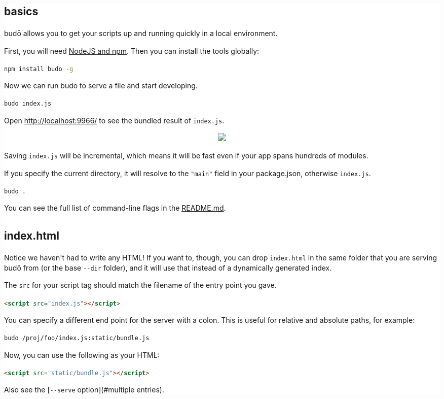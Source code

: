 ## basics

budō allows you to get your scripts up and running quickly in a local environment. 

First, you will need [NodeJS and npm](http://nodejs.org/download/). Then you can install the tools globally:

```sh
npm install budo -g
```

Now we can run budo to serve a file and start developing.

```sh
budo index.js
```

Open [http://localhost:9966/](http://localhost:9966/) to see the bundled result of `index.js`. 

<center><img src="https://raw.githubusercontent.com/mattdesl/budo/master/screenshots/terminal.png" width="75%" /></center>

Saving `index.js` will be incremental, which means it will be fast even if your app spans hundreds of modules. 

If you specify the current directory, it will resolve to the `"main"` field in your package.json, otherwise `index.js`.

```sh
budo .
```

You can see the full list of command-line flags in the [README.md](../README.md#cli).

## index.html

Notice we haven't had to write any HTML! If you want to, though, you can drop `index.html` in the same folder that you are serving budō from (or the base `--dir` folder), and it will use that instead of a dynamically generated index.

The `src` for your script tag should match the filename of the entry point you gave.

```html
<script src="index.js"></script>
```

You can specify a different end point for the server with a colon. This is useful for relative and absolute paths, for example:

```sh
budo /proj/foo/index.js:static/bundle.js
```

Now, you can use the following as your HTML:

```html
<script src="static/bundle.js"></script>
```

Also see the [`--serve` option](#multiple entries).
